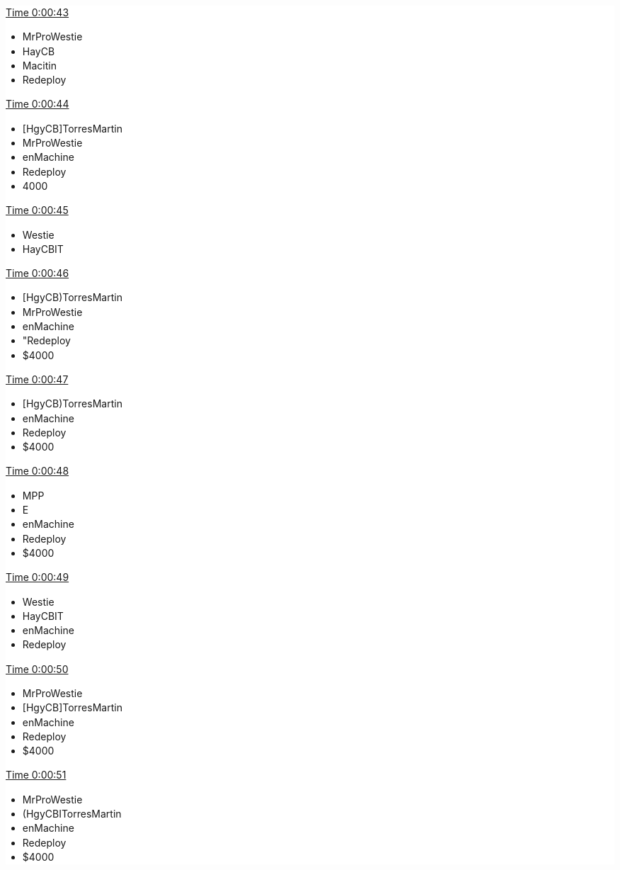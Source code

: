  [Time 0:00:43](https://youtu.be/bP7_n_Y6b1I?t=38) 
- MrProWestie 
- HayCB 
- Macitin 
- Redeploy 

 [Time 0:00:44](https://youtu.be/bP7_n_Y6b1I?t=39) 
- [HgyCB]TorresMartin 
- MrProWestie 
- enMachine 
- Redeploy 
- 4000 

 [Time 0:00:45](https://youtu.be/bP7_n_Y6b1I?t=40) 
- Westie 
- HayCBIT 

 [Time 0:00:46](https://youtu.be/bP7_n_Y6b1I?t=41) 
- [HgyCB)TorresMartin 
- MrProWestie 
- enMachine 
- "Redeploy 
- $4000 

 [Time 0:00:47](https://youtu.be/bP7_n_Y6b1I?t=42) 
- [HgyCB)TorresMartin 
- enMachine 
- Redeploy 
- $4000 

 [Time 0:00:48](https://youtu.be/bP7_n_Y6b1I?t=43) 
- MPP 
- E 
- enMachine 
- Redeploy 
- $4000 

 [Time 0:00:49](https://youtu.be/bP7_n_Y6b1I?t=44) 
- Westie 
- HayCBIT 
- enMachine 
- Redeploy 

 [Time 0:00:50](https://youtu.be/bP7_n_Y6b1I?t=45) 
- MrProWestie 
- [HgyCB]TorresMartin 
- enMachine 
- Redeploy 
- $4000 

 [Time 0:00:51](https://youtu.be/bP7_n_Y6b1I?t=46) 
- MrProWestie 
- (HgyCBITorresMartin 
- enMachine 
- Redeploy 
- $4000 
